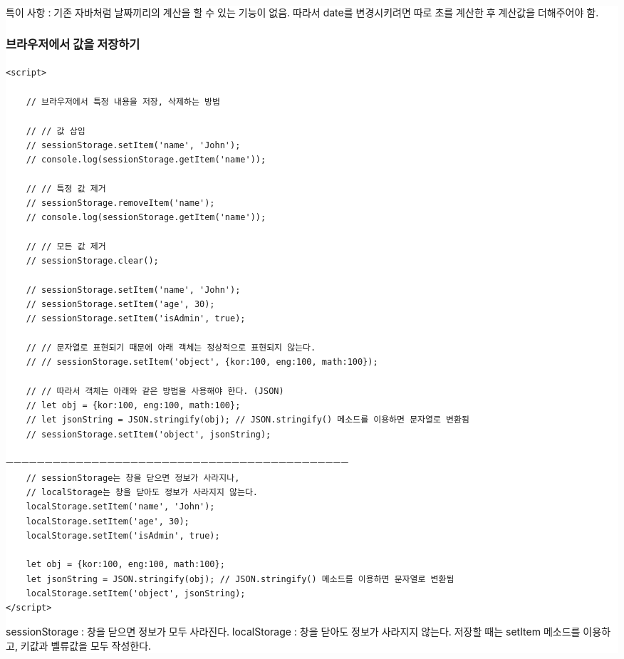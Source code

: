 특이 사항 : 기존 자바처럼 날짜끼리의 계산을 할 수 있는 기능이 없음.
따라서 date를 변경시키려면 따로 초를 계산한 후 계산값을 더해주어야 함.





### 브라우저에서 값을 저장하기


```
<script>

    // 브라우저에서 특정 내용을 저장, 삭제하는 방법

    // // 값 삽입
    // sessionStorage.setItem('name', 'John');
    // console.log(sessionStorage.getItem('name'));

    // // 특정 값 제거
    // sessionStorage.removeItem('name');
    // console.log(sessionStorage.getItem('name'));
   
    // // 모든 값 제거
    // sessionStorage.clear();

    // sessionStorage.setItem('name', 'John');
    // sessionStorage.setItem('age', 30);
    // sessionStorage.setItem('isAdmin', true);

    // // 문자열로 표현되기 때문에 아래 객체는 정상적으로 표현되지 않는다.
    // // sessionStorage.setItem('object', {kor:100, eng:100, math:100});

    // // 따라서 객체는 아래와 같은 방법을 사용해야 한다. (JSON)
    // let obj = {kor:100, eng:100, math:100};
    // let jsonString = JSON.stringify(obj); // JSON.stringify() 메소드를 이용하면 문자열로 변환됨
    // sessionStorage.setItem('object', jsonString);

ㅡㅡㅡㅡㅡㅡㅡㅡㅡㅡㅡㅡㅡㅡㅡㅡㅡㅡㅡㅡㅡㅡㅡㅡㅡㅡㅡㅡㅡㅡㅡㅡㅡㅡㅡㅡㅡㅡㅡㅡㅡㅡㅡㅡ
    // sessionStorage는 창을 닫으면 정보가 사라지나,
    // localStorage는 창을 닫아도 정보가 사라지지 않는다.
    localStorage.setItem('name', 'John');
    localStorage.setItem('age', 30);
    localStorage.setItem('isAdmin', true);

    let obj = {kor:100, eng:100, math:100};
    let jsonString = JSON.stringify(obj); // JSON.stringify() 메소드를 이용하면 문자열로 변환됨
    localStorage.setItem('object', jsonString);
</script>

```

sessionStorage : 창을 닫으면 정보가 모두 사라진다.
localStorage : 창을 닫아도 정보가 사라지지 않는다.
저장할 때는 setItem 메소드를 이용하고, 키값과 벨류값을 모두 작성한다.
